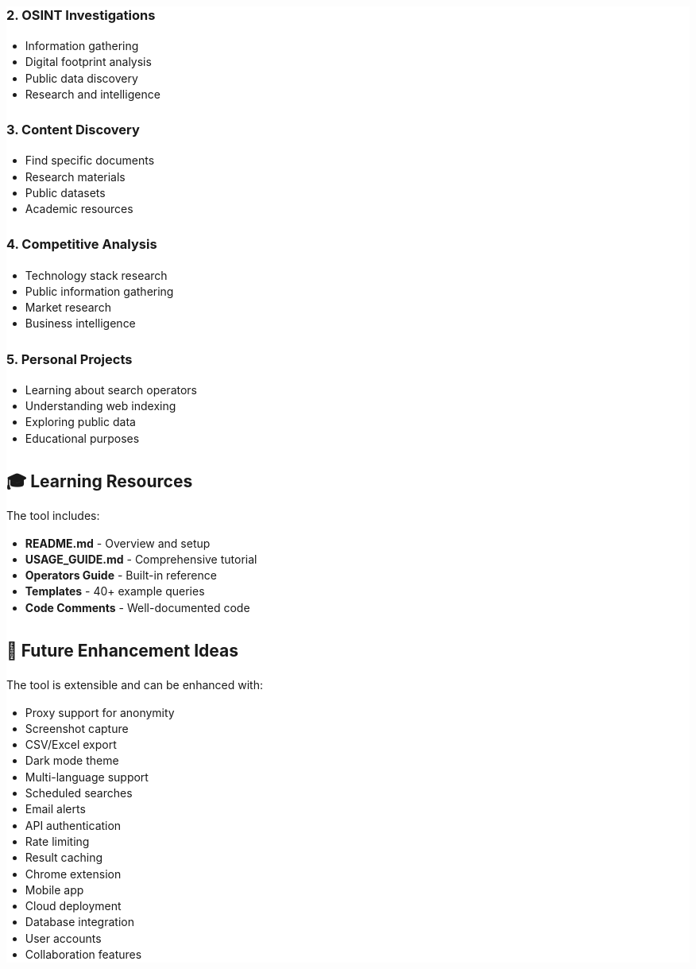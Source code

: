 ### 2. OSINT Investigations
- Information gathering
- Digital footprint analysis
- Public data discovery
- Research and intelligence

### 3. Content Discovery
- Find specific documents
- Research materials
- Public datasets
- Academic resources

### 4. Competitive Analysis
- Technology stack research
- Public information gathering
- Market research
- Business intelligence

### 5. Personal Projects
- Learning about search operators
- Understanding web indexing
- Exploring public data
- Educational purposes

## 🎓 Learning Resources

The tool includes:
- **README.md** - Overview and setup
- **USAGE_GUIDE.md** - Comprehensive tutorial
- **Operators Guide** - Built-in reference
- **Templates** - 40+ example queries
- **Code Comments** - Well-documented code

## 🔮 Future Enhancement Ideas

The tool is extensible and can be enhanced with:
- Proxy support for anonymity
- Screenshot capture
- CSV/Excel export
- Dark mode theme
- Multi-language support
- Scheduled searches
- Email alerts
- API authentication
- Rate limiting
- Result caching
- Chrome extension
- Mobile app
- Cloud deployment
- Database integration
- User accounts
- Collaboration features
